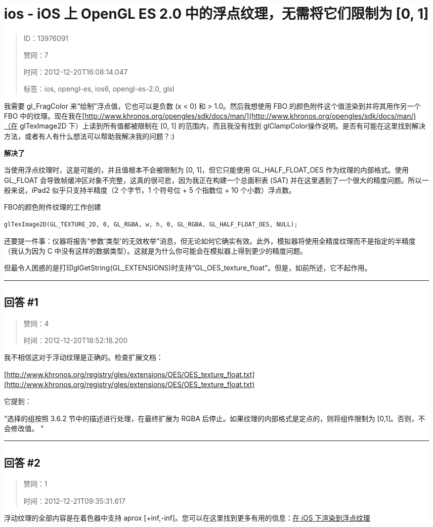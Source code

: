 # ios - iOS 上 OpenGL ES 2.0 中的浮点纹理，无需将它们限制为 [0, 1]

> ID：13976091
> 
> 赞同：7
> 
> 时间：2012-12-20T16:08:14.047
> 
> 标签：ios, opengl-es, ios6, opengl-es-2.0, glsl

我需要 gl_FragColor 来“绘制”浮点值，它也可以是负数 (x < 0) 和 > 1.0。然后我想使用 FBO 的颜色附件这个值渲染到并将其用作另一个 FBO 中的纹理。现在我在[http://www.khronos.org/opengles/sdk/docs/man/](http://www.khronos.org/opengles/sdk/docs/man/)（在 glTexImage2D 下）上读到所有值都被限制在 [0, 1] 的范围内，而且我没有找到 glClampColor操作说明。是否有可能在这里找到解决方法，或者有人有什么想法可以帮助我解决我的问题？:)

**解决了**

当使用浮点纹理时，这是可能的，并且值根本不会被限制为 [0, 1]，但它只能使用 GL_HALF_FLOAT_OES 作为纹理的内部格式。使用 GL_FLOAT 会导致帧缓冲区对象不完整，这真的很可悲，因为我正在构建一个总面积表 (SAT) 并在这里遇到了一个很大的精度问题。所以一般来说，iPad2 似乎只支持半精度（2 个字节，1 个符号位 + 5 个指数位 + 10 个小数）浮点数。

FBO的颜色附件纹理的工作创建

```
glTexImage2D(GL_TEXTURE_2D, 0, GL_RGBA, w, h, 0, GL_RGBA, GL_HALF_FLOAT_OES, NULL); 
```

还要提一件事：仪器将报告“参数'类型'的无效枚举”消息，但无论如何它确实有效。此外，模拟器将使用全精度纹理而不是指定的半精度（我认为因为 C 中没有这样的数据类型）。这就是为什么你可能会在模拟器上得到更少的精度问题。

但最令人困惑的是打印glGetString(GL_EXTENSIONS)时支持“GL_OES_texture_float”。但是，如前所述，它不起作用。

* * *

## 回答 #1

> 赞同：4
> 
> 时间：2012-12-20T18:52:18.200

我不相信这对于浮动纹理是正确的。检查扩展文档：

[http://www.khronos.org/registry/gles/extensions/OES/OES_texture_float.txt](http://www.khronos.org/registry/gles/extensions/OES/OES_texture_float.txt)

它提到：

“选择的组按照 3.6.2 节中的描述进行处理，在最终扩展为 RGBA 后停止。如果纹理的内部格式是定点的，则将组件限制为 [0,1]。否则，不会修改值。 "

* * *

## 回答 #2

> 赞同：1
> 
> 时间：2012-12-21T09:35:31.617

浮动纹理的全部内容是在着色器中支持 aprox [+inf,-inf]。您可以在这里找到更多有用的信息：[在 iOS 下渲染到浮点纹理](https://stackoverflow.com/questions/3850569/render-to-floating-point-texture-under-ios)
